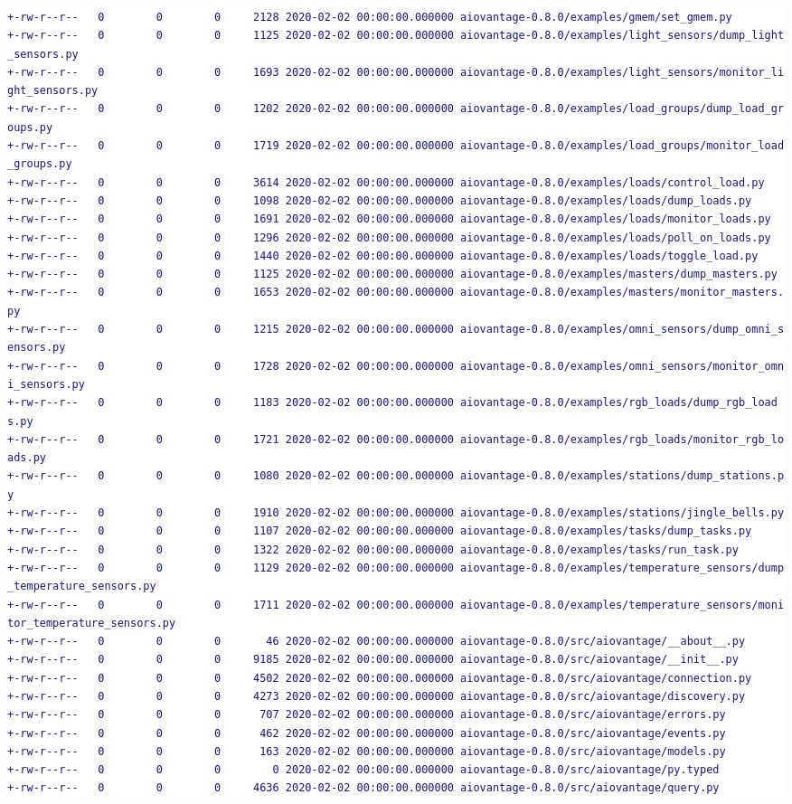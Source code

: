 ```diff
+-rw-r--r--   0        0        0     2128 2020-02-02 00:00:00.000000 aiovantage-0.8.0/examples/gmem/set_gmem.py
+-rw-r--r--   0        0        0     1125 2020-02-02 00:00:00.000000 aiovantage-0.8.0/examples/light_sensors/dump_light_sensors.py
+-rw-r--r--   0        0        0     1693 2020-02-02 00:00:00.000000 aiovantage-0.8.0/examples/light_sensors/monitor_light_sensors.py
+-rw-r--r--   0        0        0     1202 2020-02-02 00:00:00.000000 aiovantage-0.8.0/examples/load_groups/dump_load_groups.py
+-rw-r--r--   0        0        0     1719 2020-02-02 00:00:00.000000 aiovantage-0.8.0/examples/load_groups/monitor_load_groups.py
+-rw-r--r--   0        0        0     3614 2020-02-02 00:00:00.000000 aiovantage-0.8.0/examples/loads/control_load.py
+-rw-r--r--   0        0        0     1098 2020-02-02 00:00:00.000000 aiovantage-0.8.0/examples/loads/dump_loads.py
+-rw-r--r--   0        0        0     1691 2020-02-02 00:00:00.000000 aiovantage-0.8.0/examples/loads/monitor_loads.py
+-rw-r--r--   0        0        0     1296 2020-02-02 00:00:00.000000 aiovantage-0.8.0/examples/loads/poll_on_loads.py
+-rw-r--r--   0        0        0     1440 2020-02-02 00:00:00.000000 aiovantage-0.8.0/examples/loads/toggle_load.py
+-rw-r--r--   0        0        0     1125 2020-02-02 00:00:00.000000 aiovantage-0.8.0/examples/masters/dump_masters.py
+-rw-r--r--   0        0        0     1653 2020-02-02 00:00:00.000000 aiovantage-0.8.0/examples/masters/monitor_masters.py
+-rw-r--r--   0        0        0     1215 2020-02-02 00:00:00.000000 aiovantage-0.8.0/examples/omni_sensors/dump_omni_sensors.py
+-rw-r--r--   0        0        0     1728 2020-02-02 00:00:00.000000 aiovantage-0.8.0/examples/omni_sensors/monitor_omni_sensors.py
+-rw-r--r--   0        0        0     1183 2020-02-02 00:00:00.000000 aiovantage-0.8.0/examples/rgb_loads/dump_rgb_loads.py
+-rw-r--r--   0        0        0     1721 2020-02-02 00:00:00.000000 aiovantage-0.8.0/examples/rgb_loads/monitor_rgb_loads.py
+-rw-r--r--   0        0        0     1080 2020-02-02 00:00:00.000000 aiovantage-0.8.0/examples/stations/dump_stations.py
+-rw-r--r--   0        0        0     1910 2020-02-02 00:00:00.000000 aiovantage-0.8.0/examples/stations/jingle_bells.py
+-rw-r--r--   0        0        0     1107 2020-02-02 00:00:00.000000 aiovantage-0.8.0/examples/tasks/dump_tasks.py
+-rw-r--r--   0        0        0     1322 2020-02-02 00:00:00.000000 aiovantage-0.8.0/examples/tasks/run_task.py
+-rw-r--r--   0        0        0     1129 2020-02-02 00:00:00.000000 aiovantage-0.8.0/examples/temperature_sensors/dump_temperature_sensors.py
+-rw-r--r--   0        0        0     1711 2020-02-02 00:00:00.000000 aiovantage-0.8.0/examples/temperature_sensors/monitor_temperature_sensors.py
+-rw-r--r--   0        0        0       46 2020-02-02 00:00:00.000000 aiovantage-0.8.0/src/aiovantage/__about__.py
+-rw-r--r--   0        0        0     9185 2020-02-02 00:00:00.000000 aiovantage-0.8.0/src/aiovantage/__init__.py
+-rw-r--r--   0        0        0     4502 2020-02-02 00:00:00.000000 aiovantage-0.8.0/src/aiovantage/connection.py
+-rw-r--r--   0        0        0     4273 2020-02-02 00:00:00.000000 aiovantage-0.8.0/src/aiovantage/discovery.py
+-rw-r--r--   0        0        0      707 2020-02-02 00:00:00.000000 aiovantage-0.8.0/src/aiovantage/errors.py
+-rw-r--r--   0        0        0      462 2020-02-02 00:00:00.000000 aiovantage-0.8.0/src/aiovantage/events.py
+-rw-r--r--   0        0        0      163 2020-02-02 00:00:00.000000 aiovantage-0.8.0/src/aiovantage/models.py
+-rw-r--r--   0        0        0        0 2020-02-02 00:00:00.000000 aiovantage-0.8.0/src/aiovantage/py.typed
+-rw-r--r--   0        0        0     4636 2020-02-02 00:00:00.000000 aiovantage-0.8.0/src/aiovantage/query.py
```